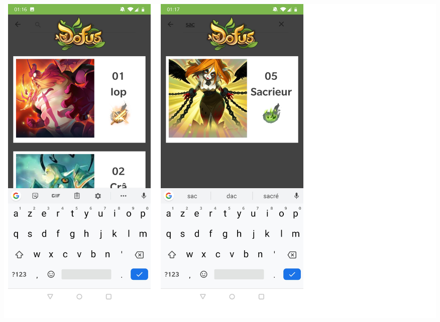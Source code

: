 <img src="img/search.jpg" width="300" height="600">  <img src="img/filtered.jpg" width="300" height="600"> <br><br>